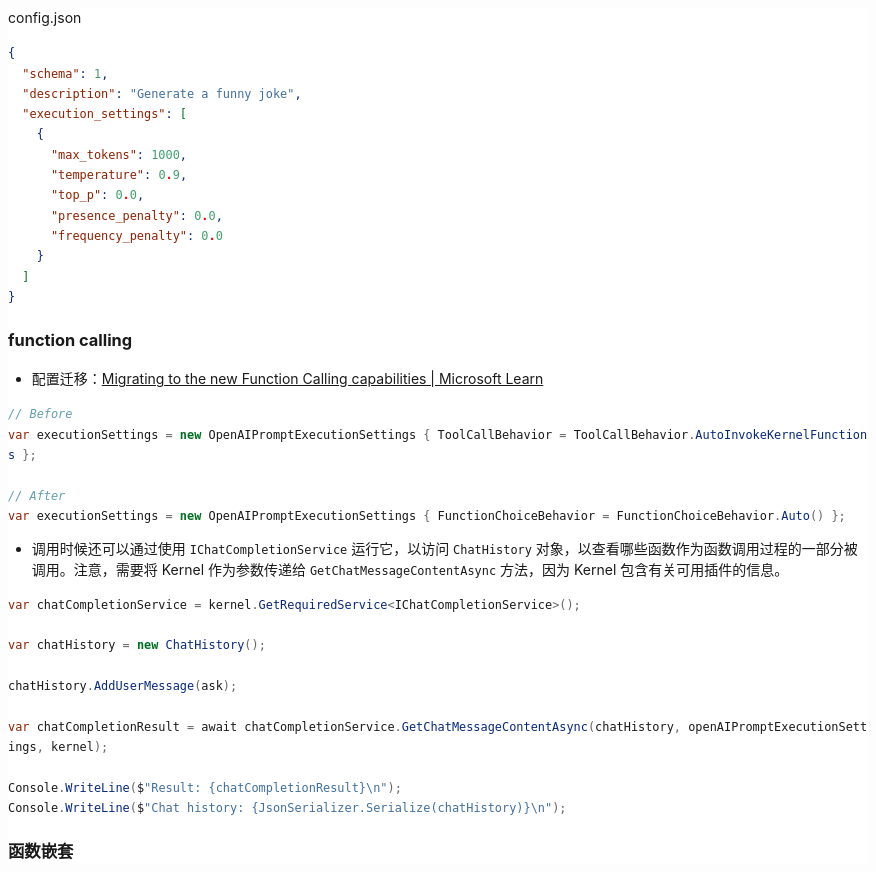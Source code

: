 
config.json

```json
{
  "schema": 1,
  "description": "Generate a funny joke",
  "execution_settings": [
    {
      "max_tokens": 1000,
      "temperature": 0.9,
      "top_p": 0.0,
      "presence_penalty": 0.0,
      "frequency_penalty": 0.0
    }
  ]
}
```



### function calling

- 配置迁移：[Migrating to the new Function Calling capabilities | Microsoft Learn](https://learn.microsoft.com/en-gb/semantic-kernel/support/migration/function-calling-migration-guide?pivots=programming-language-csharp)

```cs
// Before
var executionSettings = new OpenAIPromptExecutionSettings { ToolCallBehavior = ToolCallBehavior.AutoInvokeKernelFunctions };

// After
var executionSettings = new OpenAIPromptExecutionSettings { FunctionChoiceBehavior = FunctionChoiceBehavior.Auto() };
```

- 调用时候还可以通过使用 `IChatCompletionService` 运行它，以访问 `ChatHistory` 对象，以查看哪些函数作为函数调用过程的一部分被调用。注意，需要将 Kernel 作为参数传递给 `GetChatMessageContentAsync` 方法，因为 Kernel 包含有关可用插件的信息。

```cs
var chatCompletionService = kernel.GetRequiredService<IChatCompletionService>();

var chatHistory = new ChatHistory();

chatHistory.AddUserMessage(ask);

var chatCompletionResult = await chatCompletionService.GetChatMessageContentAsync(chatHistory, openAIPromptExecutionSettings, kernel);

Console.WriteLine($"Result: {chatCompletionResult}\n");
Console.WriteLine($"Chat history: {JsonSerializer.Serialize(chatHistory)}\n");
```



### 函数嵌套
